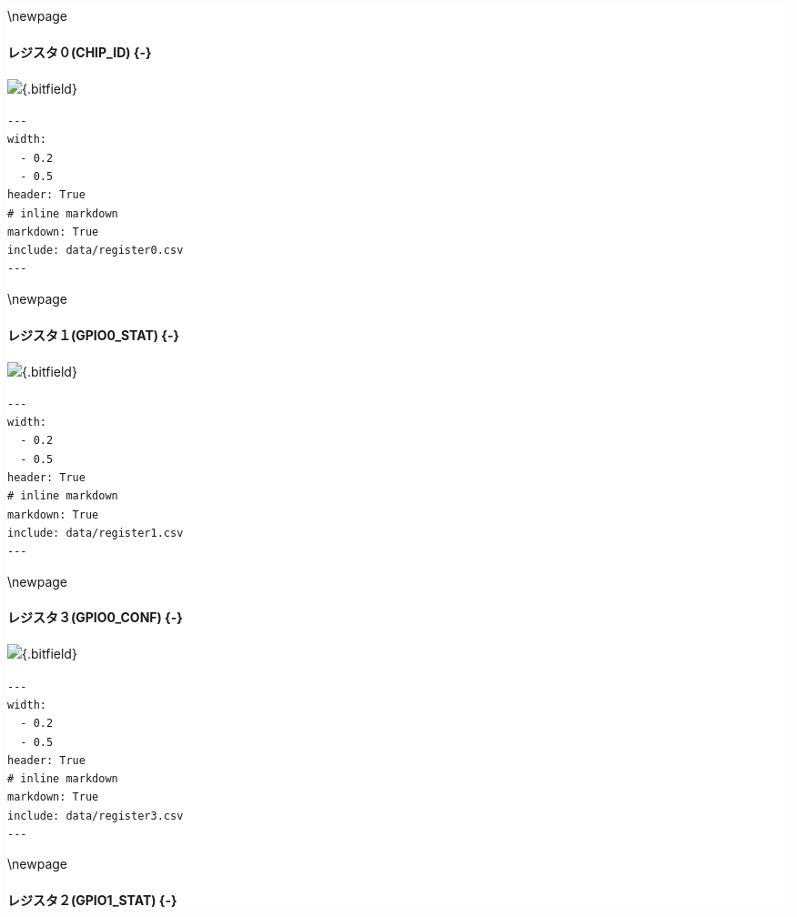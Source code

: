 \\newpage
#### レジスタ０(CHIP_ID) {-}

![](data/bitfields/register0.yaml){.bitfield}

```table
---
width:
  - 0.2
  - 0.5
header: True
# inline markdown
markdown: True
include: data/register0.csv
---
```

\\newpage
#### レジスタ１(GPIO0_STAT) {-}

![](data/bitfields/register1.yaml){.bitfield}

```table
---
width:
  - 0.2
  - 0.5
header: True
# inline markdown
markdown: True
include: data/register1.csv
---
```

\\newpage
#### レジスタ３(GPIO0_CONF) {-}

![](data/bitfields/register3.yaml){.bitfield}

```table
---
width:
  - 0.2
  - 0.5
header: True
# inline markdown
markdown: True
include: data/register3.csv
---
```

\\newpage
#### レジスタ２(GPIO1_STAT) {-}
